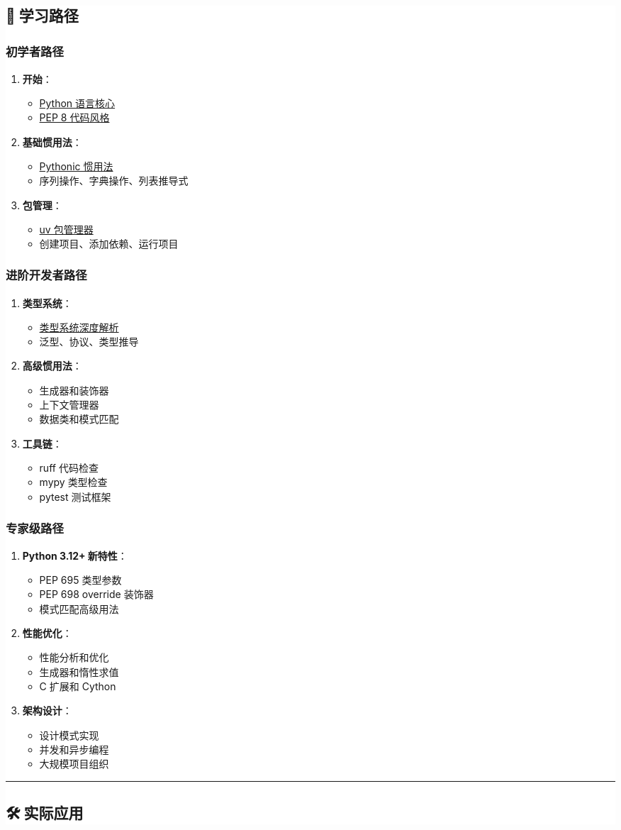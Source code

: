 
## 📖 学习路径

### 初学者路径

1. **开始**：
   - [Python 语言核心](docs/python_core/README.md)
   - [PEP 8 代码风格](docs/python_core/05-coding-standards/01-pep8.md)

2. **基础惯用法**：
   - [Pythonic 惯用法](docs/python_core/06-pythonic-idioms/README.md)
   - 序列操作、字典操作、列表推导式

3. **包管理**：
   - [uv 包管理器](docs/python_core/04-package-management/01-uv-package-manager.md)
   - 创建项目、添加依赖、运行项目

### 进阶开发者路径

1. **类型系统**：
   - [类型系统深度解析](docs/python_core/03-type-system/README.md)
   - 泛型、协议、类型推导

2. **高级惯用法**：
   - 生成器和装饰器
   - 上下文管理器
   - 数据类和模式匹配

3. **工具链**：
   - ruff 代码检查
   - mypy 类型检查
   - pytest 测试框架

### 专家级路径

1. **Python 3.12+ 新特性**：
   - PEP 695 类型参数
   - PEP 698 override 装饰器
   - 模式匹配高级用法

2. **性能优化**：
   - 性能分析和优化
   - 生成器和惰性求值
   - C 扩展和 Cython

3. **架构设计**：
   - 设计模式实现
   - 并发和异步编程
   - 大规模项目组织

---

## 🛠️ 实际应用

